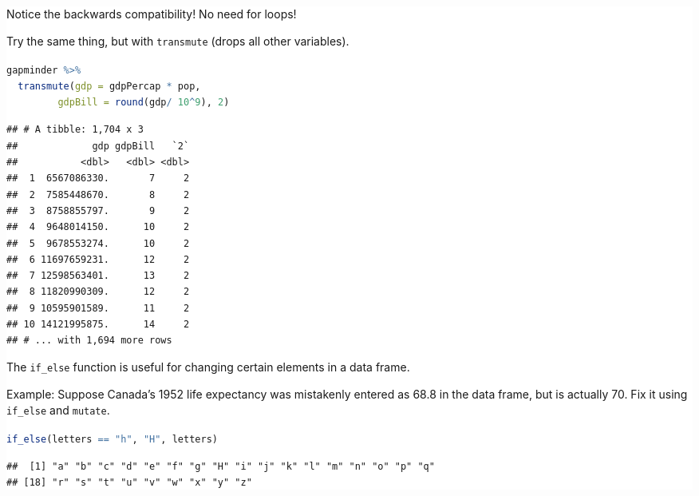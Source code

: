 Notice the backwards compatibility\! No need for loops\!

Try the same thing, but with `transmute` (drops all other variables).

``` r
gapminder %>% 
  transmute(gdp = gdpPercap * pop,
         gdpBill = round(gdp/ 10^9), 2)
```

    ## # A tibble: 1,704 x 3
    ##             gdp gdpBill   `2`
    ##           <dbl>   <dbl> <dbl>
    ##  1  6567086330.       7     2
    ##  2  7585448670.       8     2
    ##  3  8758855797.       9     2
    ##  4  9648014150.      10     2
    ##  5  9678553274.      10     2
    ##  6 11697659231.      12     2
    ##  7 12598563401.      13     2
    ##  8 11820990309.      12     2
    ##  9 10595901589.      11     2
    ## 10 14121995875.      14     2
    ## # ... with 1,694 more rows

The `if_else` function is useful for changing certain elements in a data
frame.

Example: Suppose Canada’s 1952 life expectancy was mistakenly entered as
68.8 in the data frame, but is actually 70. Fix it using `if_else` and
`mutate`.

``` r
if_else(letters == "h", "H", letters)
```

    ##  [1] "a" "b" "c" "d" "e" "f" "g" "H" "i" "j" "k" "l" "m" "n" "o" "p" "q"
    ## [18] "r" "s" "t" "u" "v" "w" "x" "y" "z"
